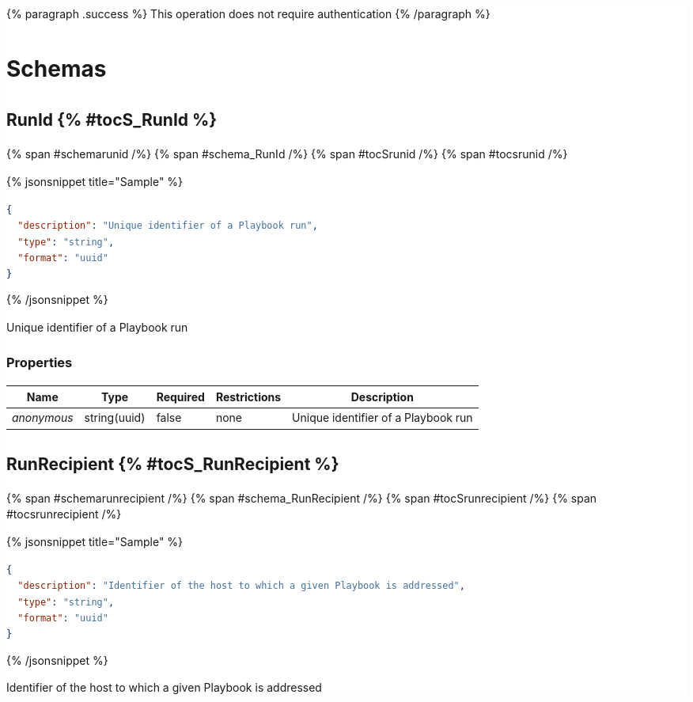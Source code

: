 {% paragraph .success %}
This operation does not require authentication
{% /paragraph %}

# Schemas

## RunId {% #tocS_RunId %}

{% span #schemarunid /%}
{% span #schema_RunId /%}
{% span #tocSrunid /%}
{% span #tocsrunid /%}

{% jsonsnippet title="Sample" %}
```json
{
  "description": "Unique identifier of a Playbook run",
  "type": "string",
  "format": "uuid"
}

```
{% /jsonsnippet %}

Unique identifier of a Playbook run

### Properties

|Name|Type|Required|Restrictions|Description|
|---|---|---|---|---|
|*anonymous*|string(uuid)|false|none|Unique identifier of a Playbook run|

## RunRecipient {% #tocS_RunRecipient %}

{% span #schemarunrecipient /%}
{% span #schema_RunRecipient /%}
{% span #tocSrunrecipient /%}
{% span #tocsrunrecipient /%}

{% jsonsnippet title="Sample" %}
```json
{
  "description": "Identifier of the host to which a given Playbook is addressed",
  "type": "string",
  "format": "uuid"
}

```
{% /jsonsnippet %}

Identifier of the host to which a given Playbook is addressed
